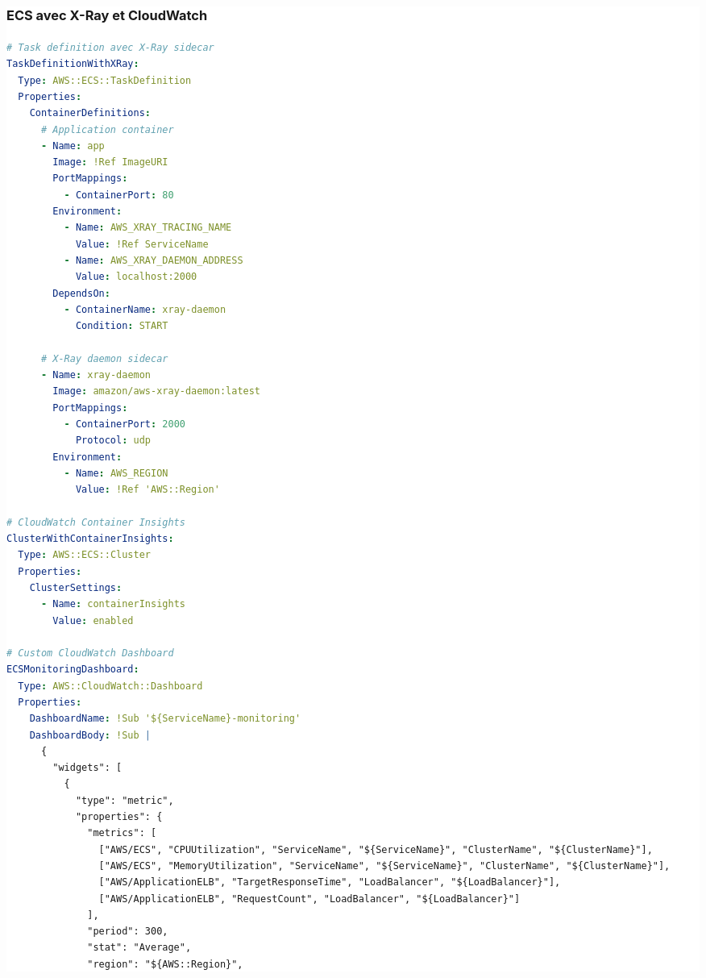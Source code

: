 ```yaml
```

### **ECS avec X-Ray et CloudWatch**
```yaml
# Task definition avec X-Ray sidecar
TaskDefinitionWithXRay:
  Type: AWS::ECS::TaskDefinition
  Properties:
    ContainerDefinitions:
      # Application container
      - Name: app
        Image: !Ref ImageURI
        PortMappings:
          - ContainerPort: 80
        Environment:
          - Name: AWS_XRAY_TRACING_NAME
            Value: !Ref ServiceName
          - Name: AWS_XRAY_DAEMON_ADDRESS
            Value: localhost:2000
        DependsOn:
          - ContainerName: xray-daemon
            Condition: START
        
      # X-Ray daemon sidecar
      - Name: xray-daemon
        Image: amazon/aws-xray-daemon:latest
        PortMappings:
          - ContainerPort: 2000
            Protocol: udp
        Environment:
          - Name: AWS_REGION
            Value: !Ref 'AWS::Region'

# CloudWatch Container Insights
ClusterWithContainerInsights:
  Type: AWS::ECS::Cluster
  Properties:
    ClusterSettings:
      - Name: containerInsights
        Value: enabled

# Custom CloudWatch Dashboard
ECSMonitoringDashboard:
  Type: AWS::CloudWatch::Dashboard
  Properties:
    DashboardName: !Sub '${ServiceName}-monitoring'
    DashboardBody: !Sub |
      {
        "widgets": [
          {
            "type": "metric",
            "properties": {
              "metrics": [
                ["AWS/ECS", "CPUUtilization", "ServiceName", "${ServiceName}", "ClusterName", "${ClusterName}"],
                ["AWS/ECS", "MemoryUtilization", "ServiceName", "${ServiceName}", "ClusterName", "${ClusterName}"],
                ["AWS/ApplicationELB", "TargetResponseTime", "LoadBalancer", "${LoadBalancer}"],
                ["AWS/ApplicationELB", "RequestCount", "LoadBalancer", "${LoadBalancer}"]
              ],
              "period": 300,
              "stat": "Average",
              "region": "${AWS::Region}",
```